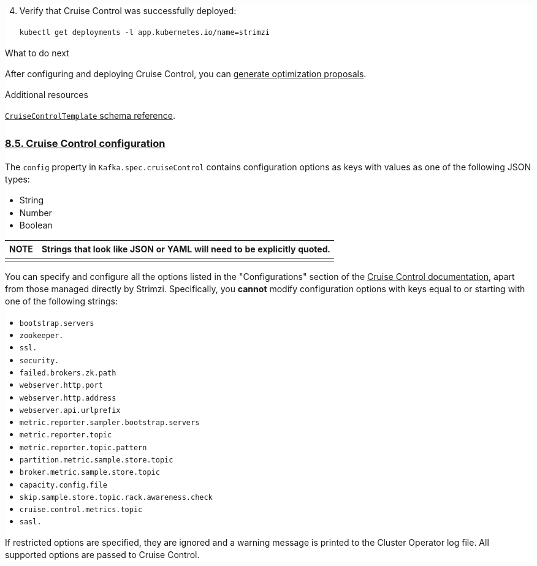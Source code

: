 4. Verify that Cruise Control was successfully deployed:

   ```shell
   kubectl get deployments -l app.kubernetes.io/name=strimzi
   ```

What to do next

After configuring and deploying Cruise Control, you can [generate optimization proposals](https://strimzi.io/docs/operators/0.18.0/using.html#proc-generating-optimization-proposals-str).

Additional resources

[`CruiseControlTemplate` schema reference](https://strimzi.io/docs/operators/0.18.0/using.html#type-CruiseControlTemplate-reference).

### [8.5. Cruise Control configuration](https://strimzi.io/docs/operators/0.18.0/using.html#ref-cruise-control-configuration-str)

The `config` property in `Kafka.spec.cruiseControl` contains configuration options as keys with values as one of the following JSON types:

- String
- Number
- Boolean

| NOTE | Strings that look like JSON or YAML will need to be explicitly quoted. |
| ---- | ------------------------------------------------------------ |
|      |                                                              |

You can specify and configure all the options listed in the "Configurations" section of the [Cruise Control documentation](https://github.com/linkedin/cruise-control/wiki/Configurations), apart from those managed directly by Strimzi. Specifically, you **cannot** modify configuration options with keys equal to or starting with one of the following strings:

- `bootstrap.servers`
- `zookeeper.`
- `ssl.`
- `security.`
- `failed.brokers.zk.path`
- `webserver.http.port`
- `webserver.http.address`
- `webserver.api.urlprefix`
- `metric.reporter.sampler.bootstrap.servers`
- `metric.reporter.topic`
- `metric.reporter.topic.pattern`
- `partition.metric.sample.store.topic`
- `broker.metric.sample.store.topic`
- `capacity.config.file`
- `skip.sample.store.topic.rack.awareness.check`
- `cruise.control.metrics.topic`
- `sasl.`

If restricted options are specified, they are ignored and a warning message is printed to the Cluster Operator log file. All supported options are passed to Cruise Control.
